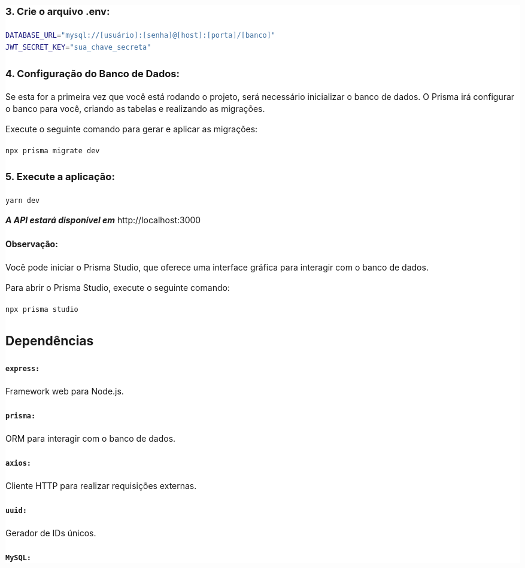 ### 3. **Crie o arquivo .env:**

```bash
DATABASE_URL="mysql://[usuário]:[senha]@[host]:[porta]/[banco]"
JWT_SECRET_KEY="sua_chave_secreta"
```

### 4. **Configuração do Banco de Dados:**

Se esta for a primeira vez que você está rodando o projeto, será necessário inicializar o banco de dados. O Prisma irá configurar o banco para você, criando as tabelas e realizando as migrações.

Execute o seguinte comando para gerar e aplicar as migrações:

```bash
npx prisma migrate dev

```

### 5. **Execute a aplicação:**

```bash
yarn dev
```

**_A API estará disponível em_** http://localhost:3000

#### Observação:

Você pode iniciar o Prisma Studio, que oferece uma interface gráfica para interagir com o banco de dados.

Para abrir o Prisma Studio, execute o seguinte comando:

```bash
npx prisma studio
```

## Dependências

#### `express:`

Framework web para Node.js.

#### `prisma:`

ORM para interagir com o banco de dados.

#### `axios:`

Cliente HTTP para realizar requisições externas.

#### `uuid:`

Gerador de IDs únicos.

#### `MySQL:`
